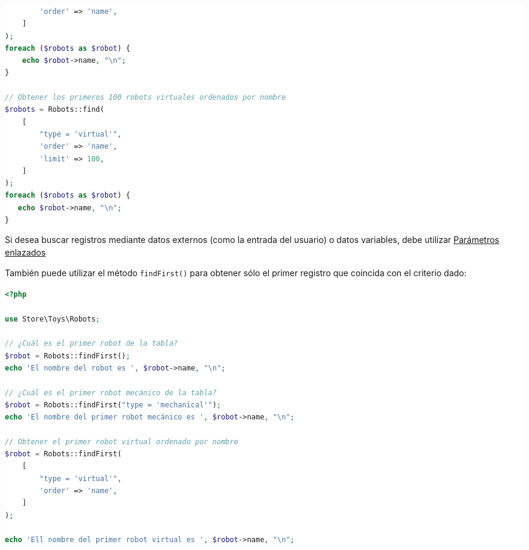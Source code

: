```php
        'order' => 'name',
    ]
);
foreach ($robots as $robot) {
    echo $robot->name, "\n";
}

// Obtener los primeros 100 robots virtuales ordenados por nombre
$robots = Robots::find(
    [
        "type = 'virtual'",
        'order' => 'name',
        'limit' => 100,
    ]
);
foreach ($robots as $robot) {
   echo $robot->name, "\n";
}
```

<div class="alert alert-warning">
    <p>
        Si desea buscar registros mediante datos externos (como la entrada del usuario) o datos variables, debe utilizar <a href="#binding-parameters">Parámetros enlazados</a>
    </p>
</div>

También puede utilizar el método `findFirst()` para obtener sólo el primer registro que coincida con el criterio dado:

```php
<?php

use Store\Toys\Robots;

// ¿Cuál es el primer robot de la tabla?
$robot = Robots::findFirst();
echo 'El nombre del robot es ', $robot->name, "\n";

// ¿Cuál es el primer robot mecánico de la tabla?
$robot = Robots::findFirst("type = 'mechanical'");
echo 'El nombre del primer robot mecánico es ', $robot->name, "\n";

// Obtener el primer robot virtual ordenado por nombre
$robot = Robots::findFirst(
    [
        "type = 'virtual'",
        'order' => 'name',
    ]
);

echo 'Ell nombre del primer robot virtual es ', $robot->name, "\n";
```
